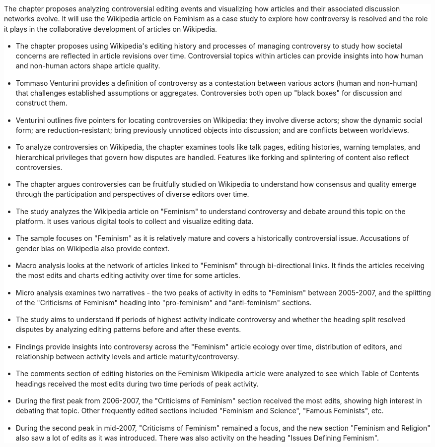 The chapter proposes analyzing controversial editing events and visualizing how articles and their associated discussion networks evolve. It will use the Wikipedia article on Feminism as a case study to explore how controversy is resolved and the role it plays in the collaborative development of articles on Wikipedia.

 

- The chapter proposes using Wikipedia's editing history and processes of managing controversy to study how societal concerns are reflected in article revisions over time. Controversial topics within articles can provide insights into how human and non-human actors shape article quality. 

- Tommaso Venturini provides a definition of controversy as a contestation between various actors (human and non-human) that challenges established assumptions or aggregates. Controversies both open up "black boxes" for discussion and construct them. 

- Venturini outlines five pointers for locating controversies on Wikipedia: they involve diverse actors; show the dynamic social form; are reduction-resistant; bring previously unnoticed objects into discussion; and are conflicts between worldviews.

- To analyze controversies on Wikipedia, the chapter examines tools like talk pages, editing histories, warning templates, and hierarchical privileges that govern how disputes are handled. Features like forking and splintering of content also reflect controversies. 

- The chapter argues controversies can be fruitfully studied on Wikipedia to understand how consensus and quality emerge through the participation and perspectives of diverse editors over time.

 

- The study analyzes the Wikipedia article on "Feminism" to understand controversy and debate around this topic on the platform. It uses various digital tools to collect and visualize editing data. 

- The sample focuses on "Feminism" as it is relatively mature and covers a historically controversial issue. Accusations of gender bias on Wikipedia also provide context. 

- Macro analysis looks at the network of articles linked to "Feminism" through bi-directional links. It finds the articles receiving the most edits and charts editing activity over time for some articles. 

- Micro analysis examines two narratives - the two peaks of activity in edits to "Feminism" between 2005-2007, and the splitting of the "Criticisms of Feminism" heading into "pro-feminism" and "anti-feminism" sections. 

- The study aims to understand if periods of highest activity indicate controversy and whether the heading split resolved disputes by analyzing editing patterns before and after these events.

- Findings provide insights into controversy across the "Feminism" article ecology over time, distribution of editors, and relationship between activity levels and article maturity/controversy.

 

- The comments section of editing histories on the Feminism Wikipedia article were analyzed to see which Table of Contents headings received the most edits during two time periods of peak activity. 

- During the first peak from 2006-2007, the "Criticisms of Feminism" section received the most edits, showing high interest in debating that topic. Other frequently edited sections included "Feminism and Science", "Famous Feminists", etc.

- During the second peak in mid-2007, "Criticisms of Feminism" remained a focus, and the new section "Feminism and Religion" also saw a lot of edits as it was introduced. There was also activity on the heading "Issues Defining Feminism".
